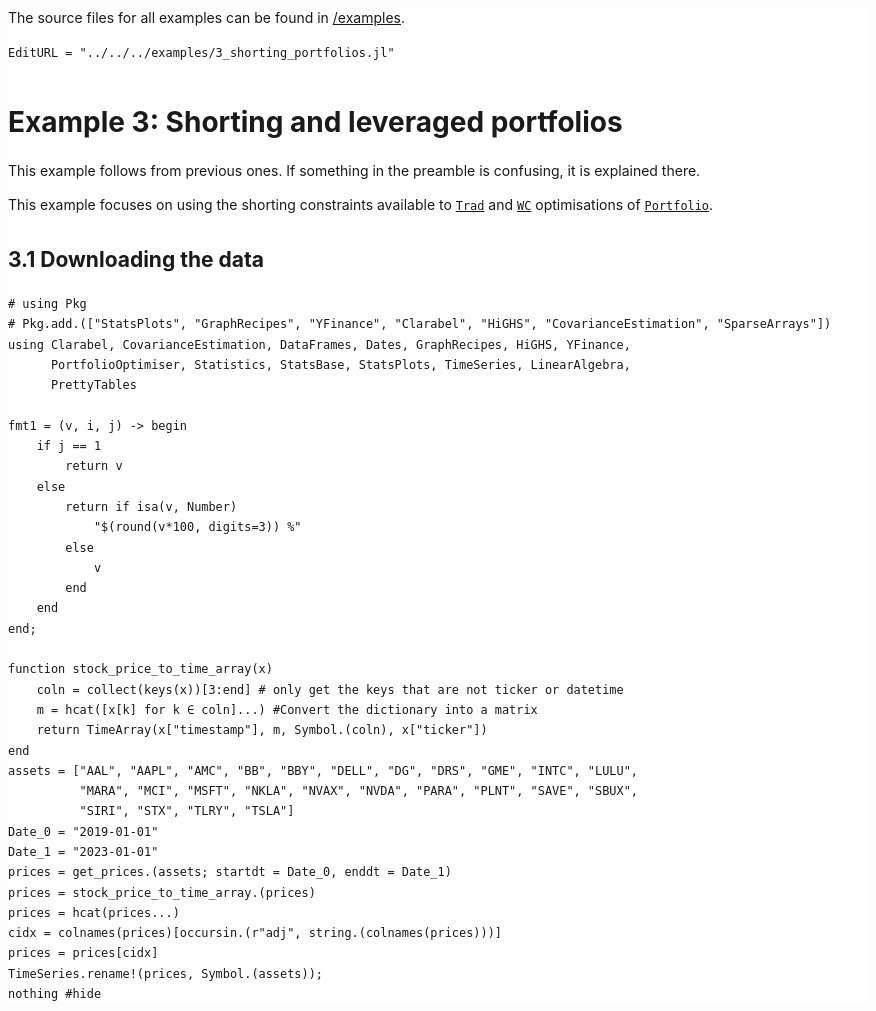 The source files for all examples can be found in [/examples](https://github.com/dcelisgarza/PortfolioOptimiser.jl/tree/main/examples/).

```@meta
EditURL = "../../../examples/3_shorting_portfolios.jl"
```

# Example 3: Shorting and leveraged portfolios

This example follows from previous ones. If something in the preamble is confusing, it is explained there.

This example focuses on using the shorting constraints available to [`Trad`](@ref) and [`WC`](@ref) optimisations of [`Portfolio`](@ref).

## 3.1 Downloading the data

````@example 3_shorting_portfolios
# using Pkg
# Pkg.add.(["StatsPlots", "GraphRecipes", "YFinance", "Clarabel", "HiGHS", "CovarianceEstimation", "SparseArrays"])
using Clarabel, CovarianceEstimation, DataFrames, Dates, GraphRecipes, HiGHS, YFinance,
      PortfolioOptimiser, Statistics, StatsBase, StatsPlots, TimeSeries, LinearAlgebra,
      PrettyTables

fmt1 = (v, i, j) -> begin
    if j == 1
        return v
    else
        return if isa(v, Number)
            "$(round(v*100, digits=3)) %"
        else
            v
        end
    end
end;

function stock_price_to_time_array(x)
    coln = collect(keys(x))[3:end] # only get the keys that are not ticker or datetime
    m = hcat([x[k] for k ∈ coln]...) #Convert the dictionary into a matrix
    return TimeArray(x["timestamp"], m, Symbol.(coln), x["ticker"])
end
assets = ["AAL", "AAPL", "AMC", "BB", "BBY", "DELL", "DG", "DRS", "GME", "INTC", "LULU",
          "MARA", "MCI", "MSFT", "NKLA", "NVAX", "NVDA", "PARA", "PLNT", "SAVE", "SBUX",
          "SIRI", "STX", "TLRY", "TSLA"]
Date_0 = "2019-01-01"
Date_1 = "2023-01-01"
prices = get_prices.(assets; startdt = Date_0, enddt = Date_1)
prices = stock_price_to_time_array.(prices)
prices = hcat(prices...)
cidx = colnames(prices)[occursin.(r"adj", string.(colnames(prices)))]
prices = prices[cidx]
TimeSeries.rename!(prices, Symbol.(assets));
nothing #hide
````
